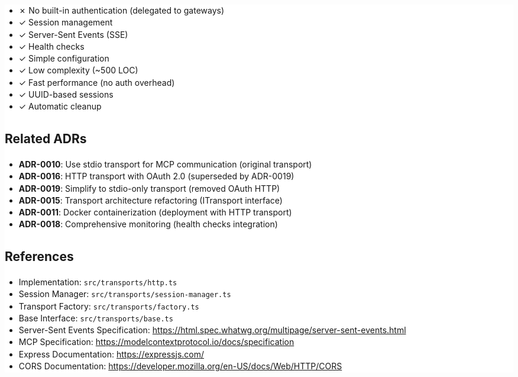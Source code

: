 - ✗ No built-in authentication (delegated to gateways)
- ✓ Session management
- ✓ Server-Sent Events (SSE)
- ✓ Health checks
- ✓ Simple configuration
- ✓ Low complexity (~500 LOC)
- ✓ Fast performance (no auth overhead)
- ✓ UUID-based sessions
- ✓ Automatic cleanup

## Related ADRs

- **ADR-0010**: Use stdio transport for MCP communication (original transport)
- **ADR-0016**: HTTP transport with OAuth 2.0 (superseded by ADR-0019)
- **ADR-0019**: Simplify to stdio-only transport (removed OAuth HTTP)
- **ADR-0015**: Transport architecture refactoring (ITransport interface)
- **ADR-0011**: Docker containerization (deployment with HTTP transport)
- **ADR-0018**: Comprehensive monitoring (health checks integration)

## References

- Implementation: `src/transports/http.ts`
- Session Manager: `src/transports/session-manager.ts`
- Transport Factory: `src/transports/factory.ts`
- Base Interface: `src/transports/base.ts`
- Server-Sent Events Specification: https://html.spec.whatwg.org/multipage/server-sent-events.html
- MCP Specification: https://modelcontextprotocol.io/docs/specification
- Express Documentation: https://expressjs.com/
- CORS Documentation: https://developer.mozilla.org/en-US/docs/Web/HTTP/CORS
